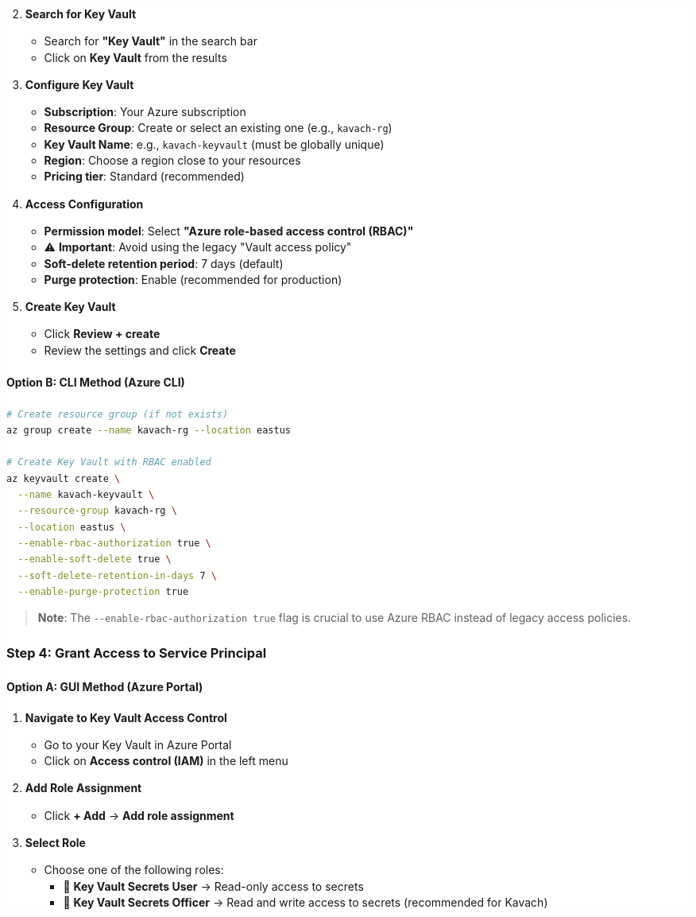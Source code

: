 2. **Search for Key Vault**
   - Search for **"Key Vault"** in the search bar
   - Click on **Key Vault** from the results

3. **Configure Key Vault**
   - **Subscription**: Your Azure subscription
   - **Resource Group**: Create or select an existing one (e.g., `kavach-rg`)
   - **Key Vault Name**: e.g., `kavach-keyvault` (must be globally unique)
   - **Region**: Choose a region close to your resources
   - **Pricing tier**: Standard (recommended)

4. **Access Configuration**
   - **Permission model**: Select **"Azure role-based access control (RBAC)"**
   - ⚠️ **Important**: Avoid using the legacy "Vault access policy"
   - **Soft-delete retention period**: 7 days (default)
   - **Purge protection**: Enable (recommended for production)

5. **Create Key Vault**
   - Click **Review + create**
   - Review the settings and click **Create**

#### Option B: CLI Method (Azure CLI)

```bash
# Create resource group (if not exists)
az group create --name kavach-rg --location eastus

# Create Key Vault with RBAC enabled
az keyvault create \
  --name kavach-keyvault \
  --resource-group kavach-rg \
  --location eastus \
  --enable-rbac-authorization true \
  --enable-soft-delete true \
  --soft-delete-retention-in-days 7 \
  --enable-purge-protection true
```

> **Note**: The `--enable-rbac-authorization true` flag is crucial to use Azure RBAC instead of legacy access policies.

### Step 4: Grant Access to Service Principal

#### Option A: GUI Method (Azure Portal)

1. **Navigate to Key Vault Access Control**
   - Go to your Key Vault in Azure Portal
   - Click on **Access control (IAM)** in the left menu

2. **Add Role Assignment**
   - Click **+ Add** → **Add role assignment**

3. **Select Role**
   - Choose one of the following roles:
     - 🔹 **Key Vault Secrets User** → Read-only access to secrets
     - 🔹 **Key Vault Secrets Officer** → Read and write access to secrets (recommended for Kavach)
